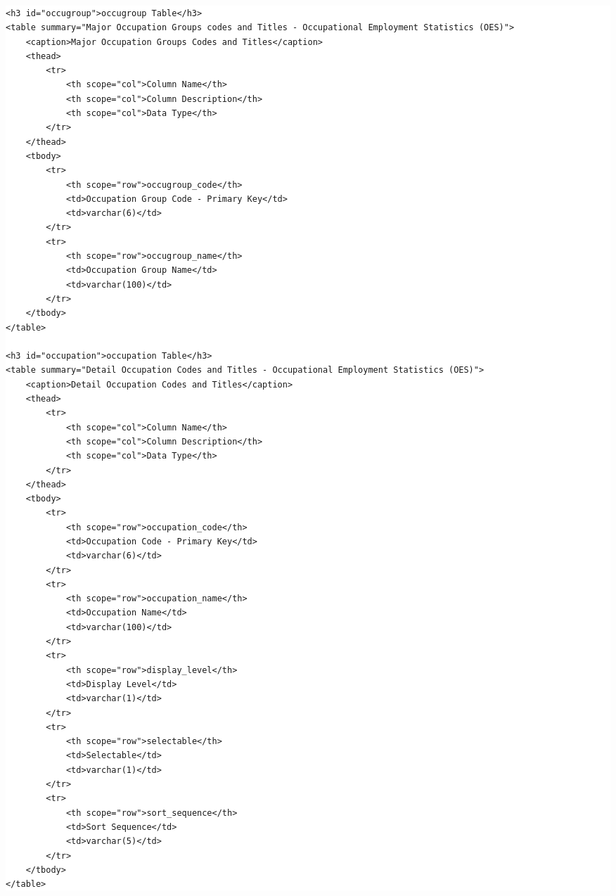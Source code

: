 	<h3 id="occugroup">occugroup Table</h3>
	<table summary="Major Occupation Groups codes and Titles - Occupational Employment Statistics (OES)">
		<caption>Major Occupation Groups Codes and Titles</caption>
		<thead>
			<tr>
				<th scope="col">Column Name</th>
				<th scope="col">Column Description</th>
				<th scope="col">Data Type</th>
			</tr>
		</thead>
		<tbody>
			<tr>
				<th scope="row">occugroup_code</th>
				<td>Occupation Group Code - Primary Key</td>
				<td>varchar(6)</td>
			</tr>
			<tr>
				<th scope="row">occugroup_name</th>
				<td>Occupation Group Name</td>
				<td>varchar(100)</td>
			</tr>
		</tbody>
	</table>

	<h3 id="occupation">occupation Table</h3>
	<table summary="Detail Occupation Codes and Titles - Occupational Employment Statistics (OES)">
		<caption>Detail Occupation Codes and Titles</caption>
		<thead>
			<tr>
				<th scope="col">Column Name</th>
				<th scope="col">Column Description</th>
				<th scope="col">Data Type</th>
			</tr>
		</thead>
		<tbody>
			<tr>
				<th scope="row">occupation_code</th>
				<td>Occupation Code - Primary Key</td>
				<td>varchar(6)</td>
			</tr>
			<tr>
				<th scope="row">occupation_name</th>
				<td>Occupation Name</td>
				<td>varchar(100)</td>
			</tr>
			<tr>
				<th scope="row">display_level</th>
				<td>Display Level</td>
				<td>varchar(1)</td>
			</tr>
			<tr>
				<th scope="row">selectable</th>
				<td>Selectable</td>
				<td>varchar(1)</td>
			</tr>
			<tr>
				<th scope="row">sort_sequence</th>
				<td>Sort Sequence</td>
				<td>varchar(5)</td>
			</tr>
		</tbody>
	</table>
